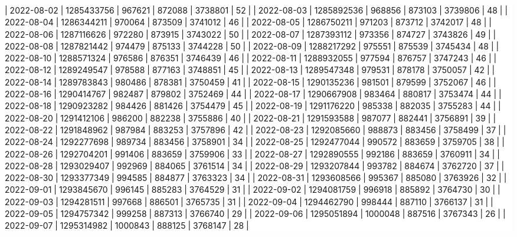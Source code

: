 | 2022-08-02 | 1285433756 | 967621 | 872088 | 3738801 | 52 |
| 2022-08-03 | 1285892536 | 968856 | 873103 | 3739806 | 48 |
| 2022-08-04 | 1286344211 | 970064 | 873509 | 3741012 | 46 |
| 2022-08-05 | 1286750211 | 971203 | 873712 | 3742017 | 48 |
| 2022-08-06 | 1287116626 | 972280 | 873915 | 3743022 | 50 |
| 2022-08-07 | 1287393112 | 973356 | 874727 | 3743826 | 49 |
| 2022-08-08 | 1287821442 | 974479 | 875133 | 3744228 | 50 |
| 2022-08-09 | 1288217292 | 975551 | 875539 | 3745434 | 48 |
| 2022-08-10 | 1288571324 | 976586 | 876351 | 3746439 | 46 |
| 2022-08-11 | 1288932055 | 977594 | 876757 | 3747243 | 46 |
| 2022-08-12 | 1289249547 | 978588 | 877163 | 3748851 | 45 |
| 2022-08-13 | 1289547348 | 979531 | 878178 | 3750057 | 42 |
| 2022-08-14 | 1289783843 | 980486 | 878381 | 3750459 | 41 |
| 2022-08-15 | 1290135236 | 981501 | 879599 | 3752067 | 46 |
| 2022-08-16 | 1290414767 | 982487 | 879802 | 3752469 | 44 |
| 2022-08-17 | 1290667908 | 983464 | 880817 | 3753474 | 44 |
| 2022-08-18 | 1290923282 | 984426 | 881426 | 3754479 | 45 |
| 2022-08-19 | 1291176220 | 985338 | 882035 | 3755283 | 44 |
| 2022-08-20 | 1291412106 | 986200 | 882238 | 3755886 | 40 |
| 2022-08-21 | 1291593588 | 987077 | 882441 | 3756891 | 39 |
| 2022-08-22 | 1291848962 | 987984 | 883253 | 3757896 | 42 |
| 2022-08-23 | 1292085660 | 988873 | 883456 | 3758499 | 37 |
| 2022-08-24 | 1292277698 | 989734 | 883456 | 3758901 | 34 |
| 2022-08-25 | 1292477044 | 990572 | 883659 | 3759705 | 38 |
| 2022-08-26 | 1292704201 | 991406 | 883659 | 3759906 | 33 |
| 2022-08-27 | 1292890555 | 992186 | 883659 | 3760911 | 34 |
| 2022-08-28 | 1293029407 | 992969 | 884065 | 3761514 | 34 |
| 2022-08-29 | 1293207844 | 993782 | 884674 | 3762720 | 37 |
| 2022-08-30 | 1293377349 | 994585 | 884877 | 3763323 | 34 |
| 2022-08-31 | 1293608566 | 995367 | 885080 | 3763926 | 32 |
| 2022-09-01 | 1293845670 | 996145 | 885283 | 3764529 | 31 |
| 2022-09-02 | 1294081759 | 996918 | 885892 | 3764730 | 30 |
| 2022-09-03 | 1294281511 | 997668 | 886501 | 3765735 | 31 |
| 2022-09-04 | 1294462790 | 998444 | 887110 | 3766137 | 31 |
| 2022-09-05 | 1294757342 | 999258 | 887313 | 3766740 | 29 |
| 2022-09-06 | 1295051894 | 1000048 | 887516 | 3767343 | 26 |
| 2022-09-07 | 1295314982 | 1000843 | 888125 | 3768147 | 28 |